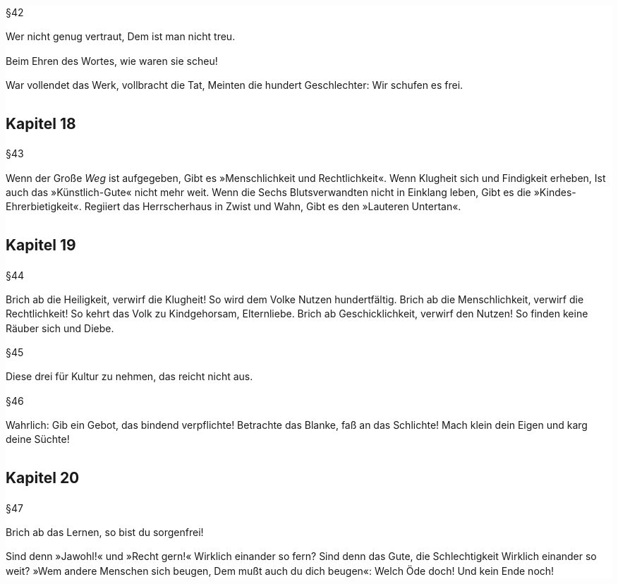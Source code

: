 §42

Wer nicht genug vertraut,
Dem ist man nicht treu.

Beim Ehren des Wortes, wie waren sie scheu!

War vollendet das Werk, vollbracht die Tat,
Meinten die hundert Geschlechter:
Wir schufen es frei.

## Kapitel 18

§43

Wenn der Große *Weg* ist aufgegeben,
Gibt es »Menschlichkeit und Rechtlichkeit«.
Wenn Klugheit sich und Findigkeit erheben,
Ist auch das »Künstlich-Gute« nicht mehr weit.
Wenn die Sechs Blutsverwandten nicht in Einklang leben,
Gibt es die »Kindes-Ehrerbietigkeit«.
Regiiert das Herrscherhaus in Zwist und Wahn,
Gibt es den »Lauteren Untertan«.

## Kapitel 19

§44

Brich ab die Heiligkeit, verwirf die Klugheit!
So wird dem Volke Nutzen hundertfältig.
Brich ab die Menschlichkeit, verwirf die Rechtlichkeit!
So kehrt das Volk zu Kindgehorsam, Elternliebe.
Brich ab Geschicklichkeit, verwirf den Nutzen!
So finden keine Räuber sich und Diebe.

§45

Diese drei für Kultur zu nehmen, das reicht nicht aus.

§46

Wahrlich:
Gib ein Gebot, das bindend verpflichte!
Betrachte das Blanke, faß an das Schlichte!
Mach klein dein Eigen und karg deine Süchte!

## Kapitel 20

§47

Brich ab das Lernen, so bist du sorgenfrei!

Sind denn »Jawohl!« und »Recht gern!«
Wirklich einander so fern?
Sind denn das Gute, die Schlechtigkeit
Wirklich einander so weit?
»Wem andere Menschen sich beugen,
Dem mußt auch du dich beugen«:
Welch Öde doch! Und kein Ende noch!

